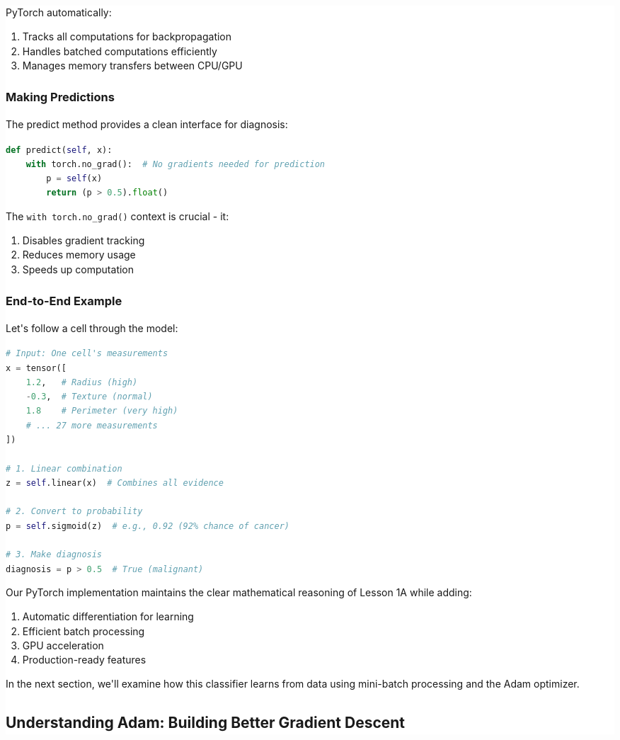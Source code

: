 PyTorch automatically:
1. Tracks all computations for backpropagation
2. Handles batched computations efficiently
3. Manages memory transfers between CPU/GPU

### Making Predictions

The predict method provides a clean interface for diagnosis:
```python
def predict(self, x):
    with torch.no_grad():  # No gradients needed for prediction
        p = self(x)
        return (p > 0.5).float()
```

The `with torch.no_grad()` context is crucial - it:
1. Disables gradient tracking
2. Reduces memory usage
3. Speeds up computation

### End-to-End Example

Let's follow a cell through the model:

```python
# Input: One cell's measurements
x = tensor([
    1.2,   # Radius (high)
    -0.3,  # Texture (normal)
    1.8    # Perimeter (very high)
    # ... 27 more measurements
])

# 1. Linear combination
z = self.linear(x)  # Combines all evidence

# 2. Convert to probability
p = self.sigmoid(z)  # e.g., 0.92 (92% chance of cancer)

# 3. Make diagnosis
diagnosis = p > 0.5  # True (malignant)
```

Our PyTorch implementation maintains the clear mathematical reasoning of Lesson 1A while adding:
1. Automatic differentiation for learning
2. Efficient batch processing
3. GPU acceleration
4. Production-ready features

In the next section, we'll examine how this classifier learns from data using mini-batch processing and the Adam optimizer.

## Understanding Adam: Building Better Gradient Descent
